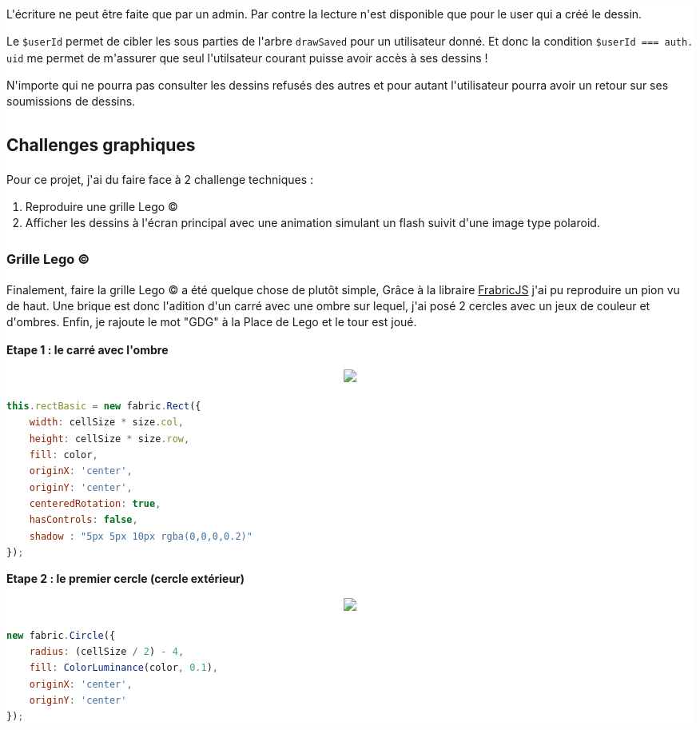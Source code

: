 L'écriture ne peut être faite que par un admin. Par contre la lecture n'est disponible que pour le user qui a créé le dessin. 

Le `$userId` permet de cibler les sous parties de l'arbre `drawSaved` pour un utilisateur donné. Et donc la condition `$userId === auth.uid` me permet de m'assurer que seul l'utilsateur courant puisse avoir accès à ses dessins ! 

N'importe qui ne pourra pas consulter les dessins refusés des autres et pour autant l'utilisateur pourra avoir un retour sur ses soumissions de dessins. 

## Challenges graphiques

Pour ce projet, j'ai du faire face à 2 challenge techniques : 

1. Reproduire une grille Lego ©
2. Afficher les dessins à l'écran principal avec une animation simulant un flash suivit d'une image type polaroid.

### Grille Lego ©

Finalement, faire la grille Lego © a été quelque chose de plutôt simple, Grâce à la libraire [FrabricJS](http://fabricjs.com/) j'ai pu reproduire un pion vu de haut. Une brique est donc l'adition d'un carré avec une ombre sur lequel, j'ai posé 2 cercles avec un jeux de couleur et d'ombres. Enfin, je rajoute le mot "GDG" à la Place de Lego et le tour est joué.

**Etape 1 : le carré avec l'ombre**

<div style="text-align:center; width:100%;">
    <img src="/assets/2016-12-legonnary/brique_1.png">
</div> 

```javascript
this.rectBasic = new fabric.Rect({
    width: cellSize * size.col,
    height: cellSize * size.row,
    fill: color,
    originX: 'center',
    originY: 'center',
    centeredRotation: true,
    hasControls: false,
    shadow : "5px 5px 10px rgba(0,0,0,0.2)"                        
});
```

**Etape 2 : le premier cercle (cercle extérieur)**


<div style="text-align:center; width:100%;">
    <img src="/assets/2016-12-legonnary/brique_2.png">
</div> 

```javascript
new fabric.Circle({
    radius: (cellSize / 2) - 4,
    fill: ColorLuminance(color, 0.1),
    originX: 'center',
    originY: 'center'
});
```
